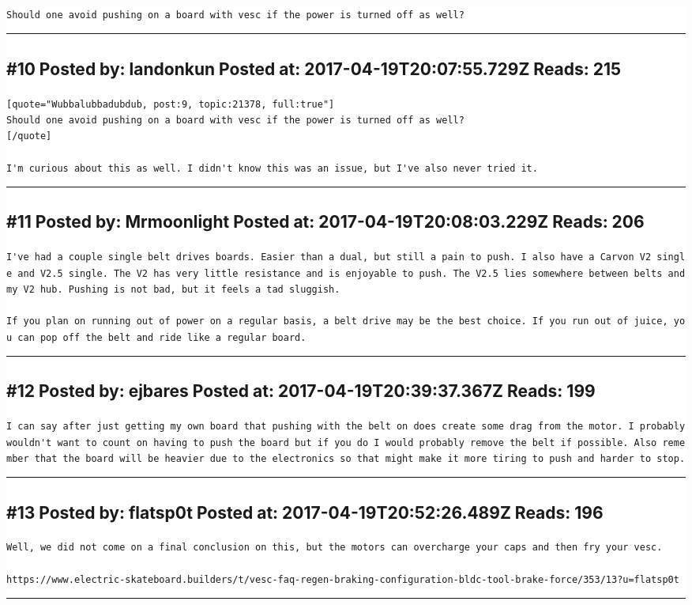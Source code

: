 ```
Should one avoid pushing on a board with vesc if the power is turned off as well?
```

---
## \#10 Posted by: landonkun Posted at: 2017-04-19T20:07:55.729Z Reads: 215

```
[quote="Wubbalubbadubdub, post:9, topic:21378, full:true"]
Should one avoid pushing on a board with vesc if the power is turned off as well?
[/quote]

I'm curious about this as well. I didn't know this was an issue, but I've also never tried it.
```

---
## \#11 Posted by: Mrmoonlight Posted at: 2017-04-19T20:08:03.229Z Reads: 206

```
I've had a couple single belt drives boards. Easier than a dual, but still a pain to push. I also have a Carvon V2 single and V2.5 single. The V2 has very little resistance and is enjoyable to push. The V2.5 lies somewhere between belts and my V2 hub. Pushing is not bad, but it feels a tad sluggish. 

If you plan on running out of power on a regular basis, a belt drive may be the best choice. If you run out of juice, you can pop off the belt and ride like a regular board.
```

---
## \#12 Posted by: ejbares Posted at: 2017-04-19T20:39:37.367Z Reads: 199

```
I can say after just getting my own board that pushing with the belt on does create some drag from the motor. I probably wouldn't want to count on having to push the board but if you do I would probably remove the belt if possible. Also remember that the board will be heavier due to the electronics so that might make it more tiring to push and harder to stop.
```

---
## \#13 Posted by: flatsp0t Posted at: 2017-04-19T20:52:26.489Z Reads: 196

```
Well, we did not come on a final conclusion on this, but the motors can overcharge your caps and then fry your vesc.

https://www.electric-skateboard.builders/t/vesc-faq-regen-braking-configuration-bldc-tool-brake-force/353/13?u=flatsp0t
```

---